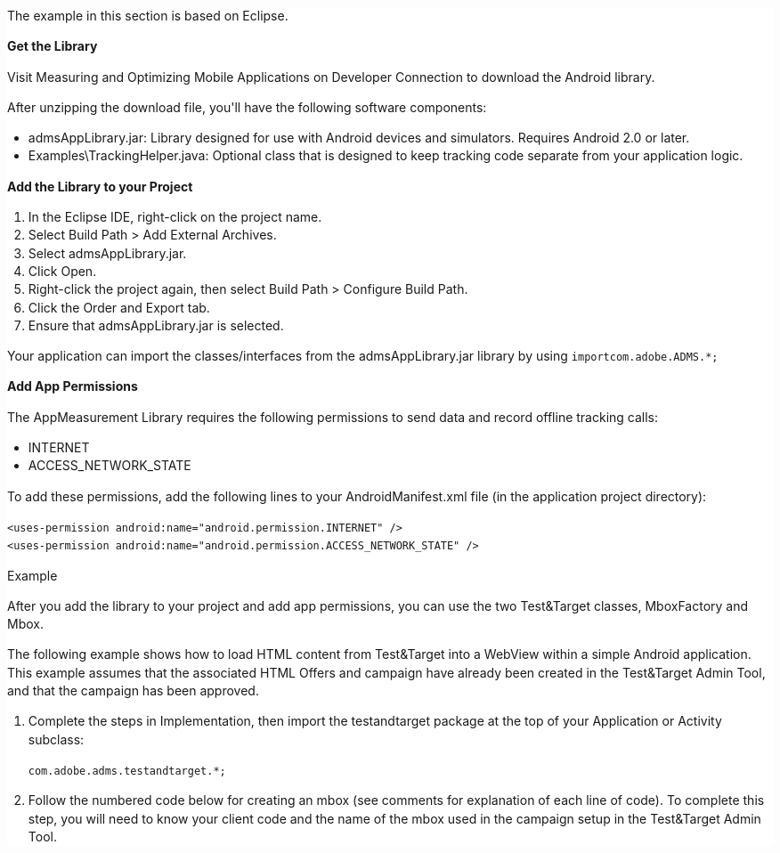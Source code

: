 The example in this section is based on Eclipse.

**Get the Library**

Visit Measuring and Optimizing Mobile Applications on Developer Connection to download the Android library.

After unzipping the download file, you'll have the following software components:

* admsAppLibrary.jar: Library designed for use with Android devices and simulators. Requires Android 2.0 or later.
* Examples\TrackingHelper.java: Optional class that is designed to keep tracking code separate from your application logic.

**Add the Library to your Project**

1. In the Eclipse IDE, right-click on the project name.
1. Select Build Path > Add External Archives.
1. Select admsAppLibrary.jar.
1. Click Open.
1. Right-click the project again, then select Build Path > Configure Build Path.
1. Click the Order and Export tab.
1. Ensure that admsAppLibrary.jar is selected.

Your application can import the classes/interfaces from the admsAppLibrary.jar library by using `importcom.adobe.ADMS.*;`

**Add App Permissions**

The AppMeasurement Library requires the following permissions to send data and record offline tracking calls:

* INTERNET
* ACCESS_NETWORK_STATE

To add these permissions, add the following lines to your AndroidManifest.xml file (in the application project directory):

```
<uses-permission android:name="android.permission.INTERNET" />
<uses-permission android:name="android.permission.ACCESS_NETWORK_STATE" />
```

Example

After you add the library to your project and add app permissions, you can use the two Test&Target classes, MboxFactory and Mbox.

The following example shows how to load HTML content from Test&Target into a WebView within a simple Android application. This example assumes that the associated HTML Offers and campaign have already been created in the Test&Target Admin Tool, and that the campaign has been approved.

1. Complete the steps in Implementation, then import the testandtarget package at the top of your Application or Activity
subclass:

    `com.adobe.adms.testandtarget.*;`

2. Follow the numbered code below for creating an mbox (see comments for explanation of each line of code). To complete this step, you will need to know your client code and the name of the mbox used in the campaign setup in the Test&Target Admin Tool.
